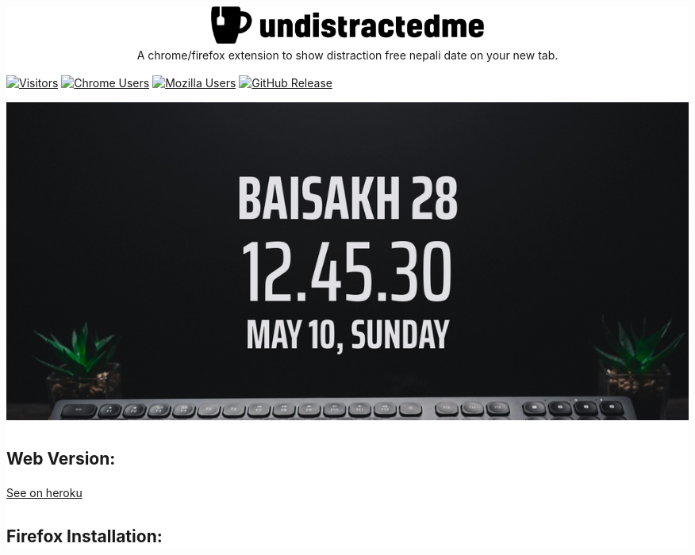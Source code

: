 <p align="center">
<img src="img/logo.svg" width="40%"><br>
<span>
A chrome/firefox extension to show distraction free nepali date on your new tab.
</span><br>
</p>

[![Visitors](http://hits.dwyl.com/sidbelbase/undistracted-me.svg)](http://hits.dwyl.com/sidbelbase/undistracted-me)
[![Chrome Users](https://img.shields.io/chrome-web-store/users/dfgbijakkhepoonhaelocdmcleeehmef?logo=google-chrome&logoColor=white&style=flat-square)](https://chrome.google.com/webstore/detail/undistracted-me/dfgbijakkhepoonhaelocdmcleeehmef/)
[![Mozilla Users](https://img.shields.io/amo/users/{1071d037-0f17-4c92-b06c-704050d2e2c3}?logo=mozilla-firefox&logoColor=white&style=flat-square)](https://addons.mozilla.org/en-US/firefox/addon/undistracted-me/)
[![GitHub Release](https://img.shields.io/github/v/release/sidbelbase/undistracted-me?style=flat-square)](https://github.com/sidbelbase/undistracted-me/releases)

<img src="img/hero.png" width="100%" height="auto">

## Web Version:

[See on heroku](https://whatsthemiti.herokuapp.com/)

## Firefox Installation:
